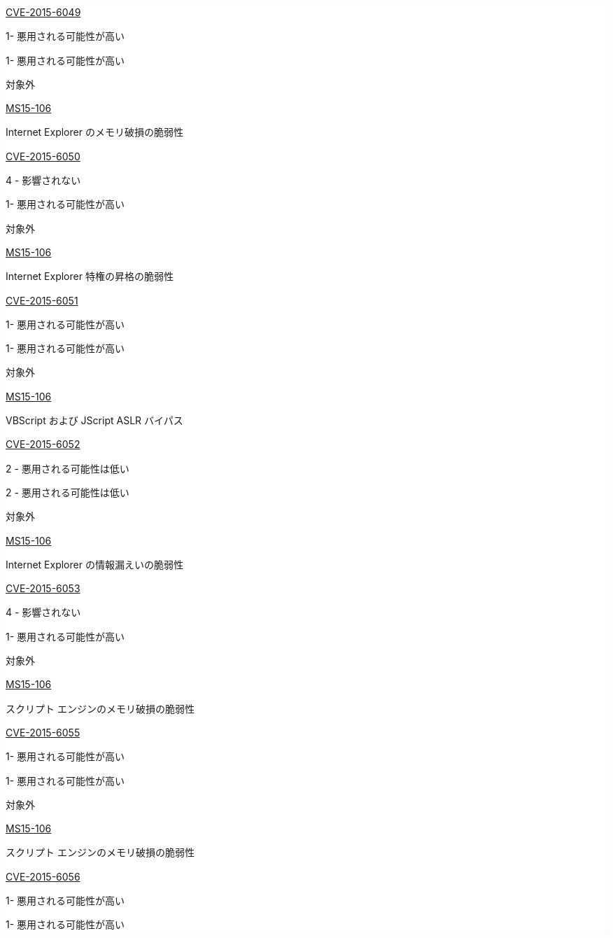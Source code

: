 <td style="border:1px solid black;"><p><a href="http://www.cve.mitre.org/cgi-bin/cvename.cgi?name=cve-2015-6049">CVE-2015-6049</a></p></td>
<td style="border:1px solid black;"><p>1- 悪用される可能性が高い</p></td>
<td style="border:1px solid black;"><p>1- 悪用される可能性が高い</p></td>
<td style="border:1px solid black;"><p>対象外</p></td>
</tr>
<tr class="even">
<td style="border:1px solid black;"><p><a href="http://go.microsoft.com/fwlink/?linkid=625089">MS15-106</a></p></td>
<td style="border:1px solid black;"><p>Internet Explorer のメモリ破損の脆弱性</p></td>
<td style="border:1px solid black;"><p><a href="http://www.cve.mitre.org/cgi-bin/cvename.cgi?name=cve-2015-6050">CVE-2015-6050</a></p></td>
<td style="border:1px solid black;"><p>4 - 影響されない</p></td>
<td style="border:1px solid black;"><p>1- 悪用される可能性が高い</p></td>
<td style="border:1px solid black;"><p>対象外</p></td>
</tr>
<tr class="odd">
<td style="border:1px solid black;"><p><a href="http://go.microsoft.com/fwlink/?linkid=625089">MS15-106</a></p></td>
<td style="border:1px solid black;"><p>Internet Explorer 特権の昇格の脆弱性</p></td>
<td style="border:1px solid black;"><p><a href="http://www.cve.mitre.org/cgi-bin/cvename.cgi?name=cve-2015-6051">CVE-2015-6051</a></p></td>
<td style="border:1px solid black;"><p>1- 悪用される可能性が高い</p></td>
<td style="border:1px solid black;"><p>1- 悪用される可能性が高い</p></td>
<td style="border:1px solid black;"><p>対象外</p></td>
</tr>
<tr class="even">
<td style="border:1px solid black;"><p><a href="http://go.microsoft.com/fwlink/?linkid=625089">MS15-106</a></p></td>
<td style="border:1px solid black;"><p>VBScript および JScript ASLR バイパス</p></td>
<td style="border:1px solid black;"><p><a href="http://www.cve.mitre.org/cgi-bin/cvename.cgi?name=cve-2015-6052">CVE-2015-6052</a></p></td>
<td style="border:1px solid black;"><p>2 - 悪用される可能性は低い</p></td>
<td style="border:1px solid black;"><p>2 - 悪用される可能性は低い</p></td>
<td style="border:1px solid black;"><p>対象外</p></td>
</tr>
<tr class="odd">
<td style="border:1px solid black;"><p><a href="http://go.microsoft.com/fwlink/?linkid=625089">MS15-106</a></p></td>
<td style="border:1px solid black;"><p>Internet Explorer の情報漏えいの脆弱性</p></td>
<td style="border:1px solid black;"><p><a href="http://www.cve.mitre.org/cgi-bin/cvename.cgi?name=cve-2015-6053">CVE-2015-6053</a></p></td>
<td style="border:1px solid black;"><p>4 - 影響されない</p></td>
<td style="border:1px solid black;"><p>1- 悪用される可能性が高い</p></td>
<td style="border:1px solid black;"><p>対象外</p></td>
</tr>
<tr class="even">
<td style="border:1px solid black;"><p><a href="http://go.microsoft.com/fwlink/?linkid=625089">MS15-106</a></p></td>
<td style="border:1px solid black;"><p>スクリプト エンジンのメモリ破損の脆弱性</p></td>
<td style="border:1px solid black;"><p><a href="http://www.cve.mitre.org/cgi-bin/cvename.cgi?name=cve-2015-6055">CVE-2015-6055</a></p></td>
<td style="border:1px solid black;"><p>1- 悪用される可能性が高い</p></td>
<td style="border:1px solid black;"><p>1- 悪用される可能性が高い</p></td>
<td style="border:1px solid black;"><p>対象外</p></td>
</tr>
<tr class="odd">
<td style="border:1px solid black;"><p><a href="http://go.microsoft.com/fwlink/?linkid=625089">MS15-106</a></p></td>
<td style="border:1px solid black;"><p>スクリプト エンジンのメモリ破損の脆弱性</p></td>
<td style="border:1px solid black;"><p><a href="http://www.cve.mitre.org/cgi-bin/cvename.cgi?name=cve-2015-6056">CVE-2015-6056</a></p></td>
<td style="border:1px solid black;"><p>1- 悪用される可能性が高い</p></td>
<td style="border:1px solid black;"><p>1- 悪用される可能性が高い</p></td>